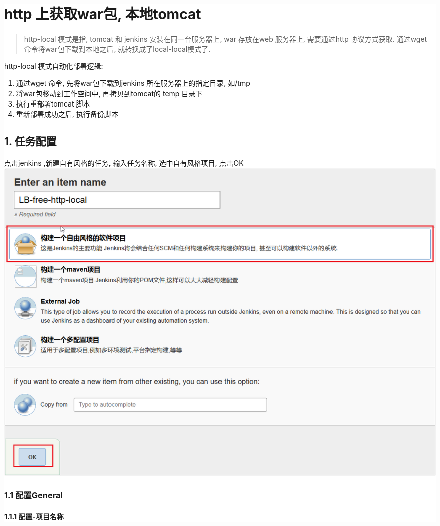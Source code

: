 # http 上获取war包, 本地tomcat

> http-local 模式是指, tomcat 和 jenkins 安装在同一台服务器上, war 存放在web 服务器上, 需要通过http 协议方式获取. 通过wget 命令将war包下载到本地之后, 就转换成了local-local模式了.

http-local 模式自动化部署逻辑:  
1. 通过wget 命令, 先将war包下载到jenkins 所在服务器上的指定目录, 如/tmp  
2. 将war包移动到工作空间中, 再拷贝到tomcat的 temp 目录下  
3. 执行重部署tomcat 脚本  
4. 重新部署成功之后, 执行备份脚本

## 1. 任务配置

点击jenkins ,新建自有风格的任务, 输入任务名称, 选中自有风格项目, 点击OK  
![](/assets/jenkins_2017-06-20_124131.png)

### 1.1 配置General

#### 1.1.1 配置-项目名称
